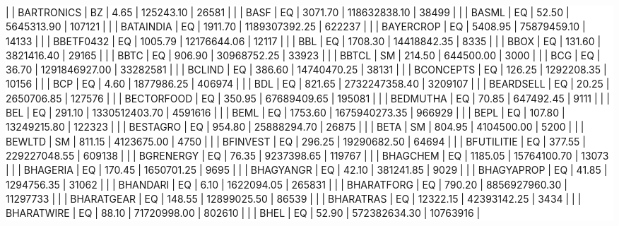 |  | BARTRONICS | BZ | 4.65 | 125243.10 | 26581 |
|  | BASF | EQ | 3071.70 | 118632838.10 | 38499 |
|  | BASML | EQ | 52.50 | 5645313.90 | 107121 |
|  | BATAINDIA | EQ | 1911.70 | 1189307392.25 | 622237 |
|  | BAYERCROP | EQ | 5408.95 | 75879459.10 | 14133 |
|  | BBETF0432 | EQ | 1005.79 | 12176644.06 | 12117 |
|  | BBL | EQ | 1708.30 | 14418842.35 | 8335 |
|  | BBOX | EQ | 131.60 | 3821416.40 | 29165 |
|  | BBTC | EQ | 906.90 | 30968752.25 | 33923 |
|  | BBTCL | SM | 214.50 | 644500.00 | 3000 |
|  | BCG | EQ | 36.70 | 1291846927.00 | 33282581 |
|  | BCLIND | EQ | 386.60 | 14740470.25 | 38131 |
|  | BCONCEPTS | EQ | 126.25 | 1292208.35 | 10156 |
|  | BCP | EQ | 4.60 | 1877986.25 | 406974 |
|  | BDL | EQ | 821.65 | 2732247358.40 | 3209107 |
|  | BEARDSELL | EQ | 20.25 | 2650706.85 | 127576 |
|  | BECTORFOOD | EQ | 350.95 | 67689409.65 | 195081 |
|  | BEDMUTHA | EQ | 70.85 | 647492.45 | 9111 |
|  | BEL | EQ | 291.10 | 1330512403.70 | 4591616 |
|  | BEML | EQ | 1753.60 | 1675940273.35 | 966929 |
|  | BEPL | EQ | 107.80 | 13249215.80 | 122323 |
|  | BESTAGRO | EQ | 954.80 | 25888294.70 | 26875 |
|  | BETA | SM | 804.95 | 4104500.00 | 5200 |
|  | BEWLTD | SM | 811.15 | 4123675.00 | 4750 |
|  | BFINVEST | EQ | 296.25 | 19290682.50 | 64694 |
|  | BFUTILITIE | EQ | 377.55 | 229227048.55 | 609138 |
|  | BGRENERGY | EQ | 76.35 | 9237398.65 | 119767 |
|  | BHAGCHEM | EQ | 1185.05 | 15764100.70 | 13073 |
|  | BHAGERIA | EQ | 170.45 | 1650701.25 | 9695 |
|  | BHAGYANGR | EQ | 42.10 | 381241.85 | 9029 |
|  | BHAGYAPROP | EQ | 41.85 | 1294756.35 | 31062 |
|  | BHANDARI | EQ | 6.10 | 1622094.05 | 265831 |
|  | BHARATFORG | EQ | 790.20 | 8856927960.30 | 11297733 |
|  | BHARATGEAR | EQ | 148.55 | 12899025.50 | 86539 |
|  | BHARATRAS | EQ | 12322.15 | 42393142.25 | 3434 |
|  | BHARATWIRE | EQ | 88.10 | 71720998.00 | 802610 |
|  | BHEL | EQ | 52.90 | 572382634.30 | 10763916 |